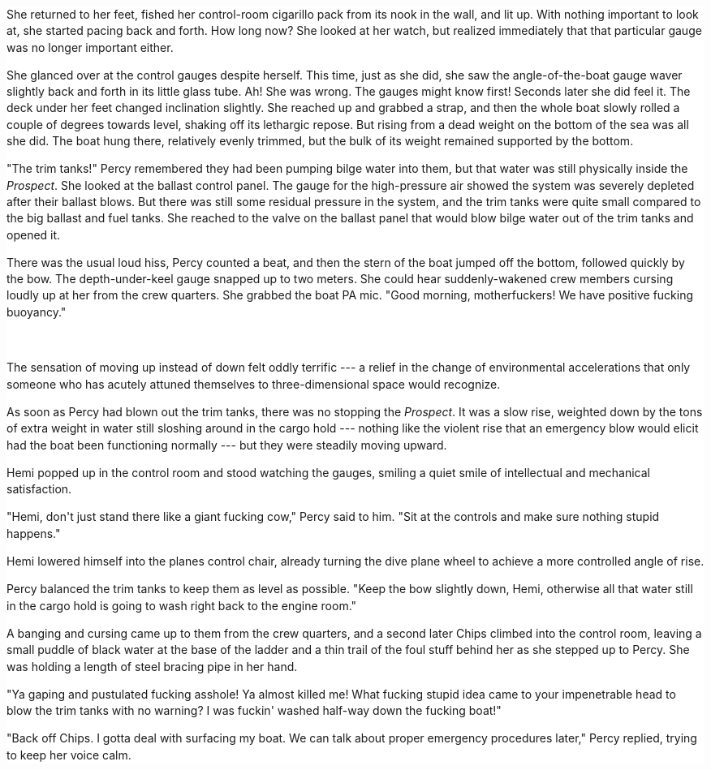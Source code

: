 She returned to her feet, fished her control-room cigarillo pack from its nook in the wall, and lit up. With nothing important to look at, she started pacing back and forth. How long now? She looked at her watch, but realized immediately that that particular gauge was no longer important either.

She glanced over at the control gauges despite herself. This time, just as she did, she saw the angle-of-the-boat gauge waver slightly back and forth in its little glass tube. Ah! She was wrong. The gauges might know first! Seconds later she did feel it. The deck under her feet changed inclination slightly. She reached up and grabbed a strap, and then the whole boat slowly rolled a couple of degrees towards level, shaking off its lethargic repose. But rising from a dead weight on the bottom of the sea was all she did. The boat hung there, relatively evenly trimmed, but the bulk of its weight remained supported by the bottom.

"The trim tanks!" Percy remembered they had been pumping bilge water into them, but that water was still physically inside the _Prospect_. She looked at the ballast control panel. The gauge for the high-pressure air showed the system was severely depleted after their ballast blows. But there was still some residual pressure in the system, and the trim tanks were quite small compared to the big ballast and fuel tanks. She reached to the valve on the ballast panel that would blow bilge water out of the trim tanks and opened it.

There was the usual loud hiss, Percy counted a beat, and then the stern of the boat jumped off the bottom, followed quickly by the bow. The depth-under-keel gauge snapped up to two meters. She could hear suddenly-wakened crew members cursing loudly up at her from the crew quarters. She grabbed the boat PA mic. "Good morning, motherfuckers! We have positive fucking buoyancy."

[//]: # (----- invisible character break)
 

[//]: # (### A fight with Chips)

The sensation of moving up instead of down felt oddly terrific --- a relief in the change of environmental accelerations that only someone who has acutely attuned themselves to three-dimensional space would recognize. 

As soon as Percy had blown out the trim tanks, there was no stopping the _Prospect_. It was a slow rise, weighted down by the tons of extra weight in water still sloshing around in the cargo hold --- nothing like the violent rise that an emergency blow would elicit had the boat been functioning normally --- but they were steadily moving upward.

Hemi popped up in the control room and stood watching the gauges, smiling a quiet smile of intellectual and mechanical satisfaction. 

"Hemi, don't just stand there like a giant fucking cow," Percy said to him. "Sit at the controls and make sure nothing stupid happens." 

Hemi lowered himself into the planes control chair, already turning the dive plane wheel to achieve a more controlled angle of rise. 

Percy balanced the trim tanks to keep them as level as possible. "Keep the bow slightly down, Hemi, otherwise all that water still in the cargo hold is going to wash right back to the engine room."

A banging and cursing came up to them from the crew quarters, and a second later Chips climbed into the control room, leaving a small puddle of black water at the base of the ladder and a thin trail of the foul stuff behind her as she stepped up to Percy. She was holding a length of steel bracing pipe in her hand.

"Ya gaping and pustulated fucking asshole! Ya almost killed me! What fucking stupid idea came to your impenetrable head to blow the trim tanks with no warning? I was fuckin' washed half-way down the fucking boat!"

"Back off Chips. I gotta deal with surfacing my boat. We can talk about proper emergency procedures later," Percy replied, trying to keep her voice calm.


[//]: # (1_Chapter.md)
[//]: # (### Opening scene --- night on a black dead calm sea)
[//]: # (### They get rammed by a black sub)
[//]: # (### They crash dive)
[//]: # (### They realize there's something wrong)
[//]: # (### Percy goes looking for what's wrong)
[//]: # (### Hemi deals with the pursuing sub in the control room)
[//]: # (### Percy goes to recruit Chips to help fix the leak)
[//]: # (### Percy looks at the situation in the conn)
[//]: # (### Percy goes to check on Chips' progress)
[//]: # (### Hemi blows the tanks)
[//]: # (### Percy blows the fuel ballast)
[//]: # (### Percy decides to head for the bottom)
[//]: # (### They make the run for the tablemount)
[//]: # (### staring at dials: depth vs the tablemount)
[//]: # (### They land on the tablemount)
[//]: # (### Repairs on the bottom)
[//]: # (### Percy goes back upstairs, rouses the boys, gets coffee)
[//]: # (### Percy talks to Hemi about surviving their immediate futures)
[//]: # (### repairing and pumping out the cargo hold)
[//]: # (### Percy inspects the damage)
[//]: # (### Percy back in the control room; staring at dials again)
[//]: # (### Opening scene --- night on a black dead calm sea)
[//]: # (Nature is deliberately malevolent. Humans are randomly malevolent.)
[//]: # (----- Invisible unicode character for break space on next line --- use ga in vim to see it --- then truly blank line so pandoc reads it as a paragraph break.)  
[//]: # (### They get rammed by a black sub)
[//]: # (### They crash dive)
[//]: # (### They realize there's something wrong)
[//]: # (### Percy goes looking for what's wrong)
[//]: # (### Hemi deals with the pursuing sub in the control room)
[//]: # (### Percy goes to recruit Chips to help fix the leak)
[//]: # (### Percy looks at the situation in the conn)
[//]: # (### Percy goes to check on Chips' progress)
[//]: # (### Hemi blows the tanks)
[//]: # (### Percy blows the fuel ballast)
[//]: # (### Percy decides to head for the bottom)
[//]: # (### They make the run for the tablemount )
[//]: # (### staring at dials: depth vs the tablemount)
[//]: # (### They land on the tablemount)
[//]: # (### Repairs on the bottom)
[//]: # (### Percy goes back upstairs, rouses the boys, gets coffee)
[//]: # (### Percy talks to Hemi about surviving their immediate futures)
[//]: # (------ FEB 2025 EDITED TO HER; use :WF and pablo in console, shine and moria in gvim ------)
[//]: # (### repairing and pumping out the cargo hold)
[//]: # (### Percy inspects the damage)
[//]: # (### Percy back in the control room; staring at dials again)